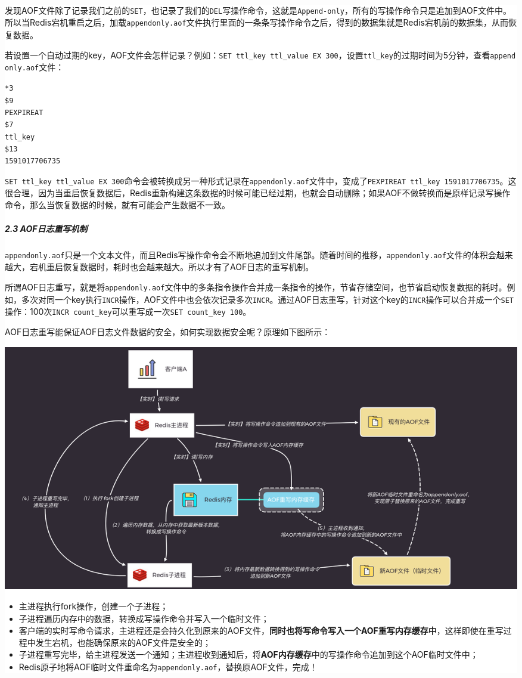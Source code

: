 发现AOF文件除了记录我们之前的`SET`，也记录了我们的`DEL`写操作命令，这就是`Append-only`，所有的写操作命令只是追加到AOF文件中。所以当Redis宕机重启之后，加载`appendonly.aof`文件执行里面的一条条写操作命令之后，得到的数据集就是Redis宕机前的数据集，从而恢复数据。

若设置一个自动过期的key，AOF文件会怎样记录？例如：`SET ttl_key ttl_value EX 300`，设置`ttl_key`的过期时间为5分钟，查看`appendonly.aof`文件：

```text
*3
$9
PEXPIREAT
$7
ttl_key
$13
1591017706735
```

`SET ttl_key ttl_value EX 300`命令会被转换成另一种形式记录在`appendonly.aof`文件中，变成了`PEXPIREAT ttl_key 1591017706735`。这很合理，因为当重启恢复数据后，Redis重新构建这条数据的时候可能已经过期，也就会自动删除；如果AOF不做转换而是原样记录写操作命令，那么当恢复数据的时候，就有可能会产生数据不一致。

##### 2.3 AOF日志重写机制

`appendonly.aof`只是一个文本文件，而且Redis写操作命令会不断地追加到文件尾部。随着时间的推移，`appendonly.aof`文件的体积会越来越大，宕机重启恢复数据时，耗时也会越来越大。所以才有了AOF日志的重写机制。

所谓AOF日志重写，就是将`appendonly.aof`文件中的多条指令操作合并成一条指令的操作，节省存储空间，也节省启动恢复数据的耗时。例如，多次对同一个key执行`INCR`操作，AOF文件中也会依次记录多次`INCR`。通过AOF日志重写，针对这个key的`INCR`操作可以合并成一个`SET`操作：100次`INCR count_key`可以重写成一次`SET count_key 100`。

AOF日志重写能保证AOF日志文件数据的安全，如何实现数据安全呢？原理如下图所示：

![aof-rewrite-flow.png](/static/image/2020/aof-rewrite-flow.png)

- 主进程执行fork操作，创建一个子进程；
- 子进程遍历内存中的数据，转换成写操作命令并写入一个临时文件；
- 客户端的实时写命令请求，主进程还是会持久化到原来的AOF文件，**同时也将写命令写入一个AOF重写内存缓存中**，这样即使在重写过程中发生宕机，也能确保原来的AOF文件是安全的；
- 子进程重写完毕，给主进程发送一个通知；主进程收到通知后，将**AOF内存缓存**中的写操作命令追加到这个AOF临时文件中；
- Redis原子地将AOF临时文件重命名为`appendonly.aof`，替换原AOF文件，完成！
